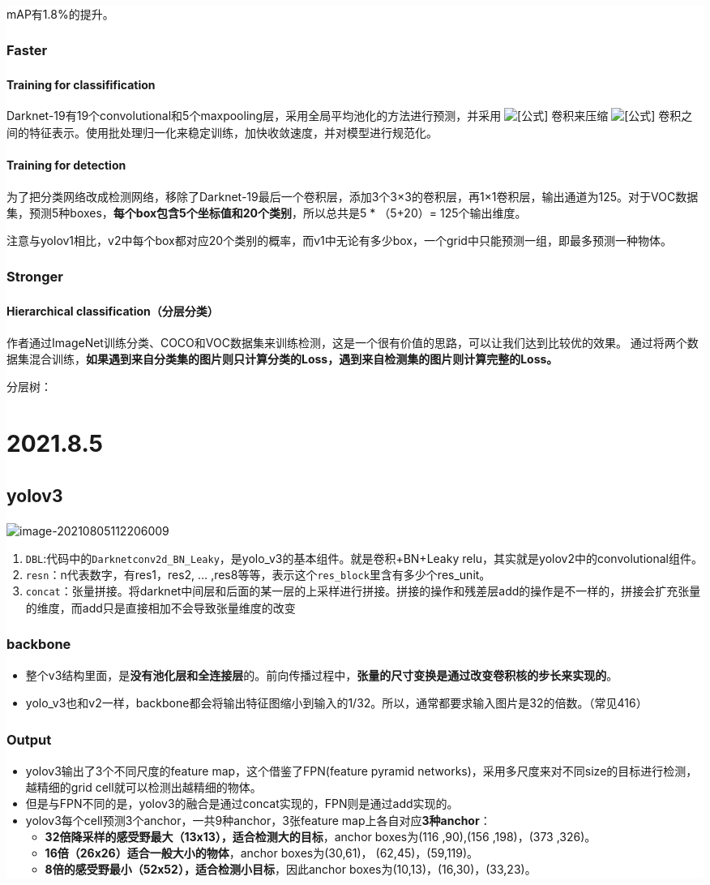 mAP有1.8%的提升。

###  Faster

#### Training for classifification

Darknet-19有19个convolutional和5个maxpooling层，采用全局平均池化的方法进行预测，并采用 ![[公式]](https://www.zhihu.com/equation?tex=1%2A1) 卷积来压缩 ![[公式]](https://www.zhihu.com/equation?tex=3%2A3) 卷积之间的特征表示。使用批处理归一化来稳定训练，加快收敛速度，并对模型进行规范化。

#### Training for detection

为了把分类网络改成检测网络，移除了Darknet-19最后一个卷积层，添加3个3×3的卷积层，再1×1卷积层，输出通道为125。对于VOC数据集，预测5种boxes，**每个box包含5个坐标值和20个类别**，所以总共是5 * （5+20）= 125个输出维度。

注意与yolov1相比，v2中每个box都对应20个类别的概率，而v1中无论有多少box，一个grid中只能预测一组，即最多预测一种物体。

### Stronger

#### Hierarchical classification（分层分类）

作者通过ImageNet训练分类、COCO和VOC数据集来训练检测，这是一个很有价值的思路，可以让我们达到比较优的效果。 通过将两个数据集混合训练，**如果遇到来自分类集的图片则只计算分类的Loss，遇到来自检测集的图片则计算完整的Loss。**

分层树：



# 2021.8.5

## yolov3

<img src="note.assets/image-20210805112206009.png" alt="image-20210805112206009"  />

1. `DBL`:代码中的`Darknetconv2d_BN_Leaky`，是yolo_v3的基本组件。就是卷积+BN+Leaky relu，其实就是yolov2中的convolutional组件。
2. `resn`：n代表数字，有res1，res2, … ,res8等等，表示这个`res_block`里含有多少个res_unit。
3. `concat`：张量拼接。将darknet中间层和后面的某一层的上采样进行拼接。拼接的操作和残差层add的操作是不一样的，拼接会扩充张量的维度，而add只是直接相加不会导致张量维度的改变

### backbone

- 整个v3结构里面，是**没有池化层和全连接层**的。前向传播过程中，**张量的尺寸变换是通过改变卷积核的步长来实现的**。

- yolo_v3也和v2一样，backbone都会将输出特征图缩小到输入的1/32。所以，通常都要求输入图片是32的倍数。（常见416）

### Output

- yolov3输出了3个不同尺度的feature map，这个借鉴了FPN(feature pyramid networks)，采用多尺度来对不同size的目标进行检测，越精细的grid cell就可以检测出越精细的物体。
- 但是与FPN不同的是，yolov3的融合是通过concat实现的，FPN则是通过add实现的。
- yolov3每个cell预测3个anchor，一共9种anchor，3张feature map上各自对应**3种anchor**：
  - **32倍降采样的感受野最大（13x13），适合检测大的目标**，anchor boxes为(116 ,90),(156 ,198)，(373 ,326)。
  - **16倍（26x26）适合一般大小的物体**，anchor boxes为(30,61)， (62,45)，(59,119)。
  - **8倍的感受野最小（52x52），适合检测小目标**，因此anchor boxes为(10,13)，(16,30)，(33,23)。
